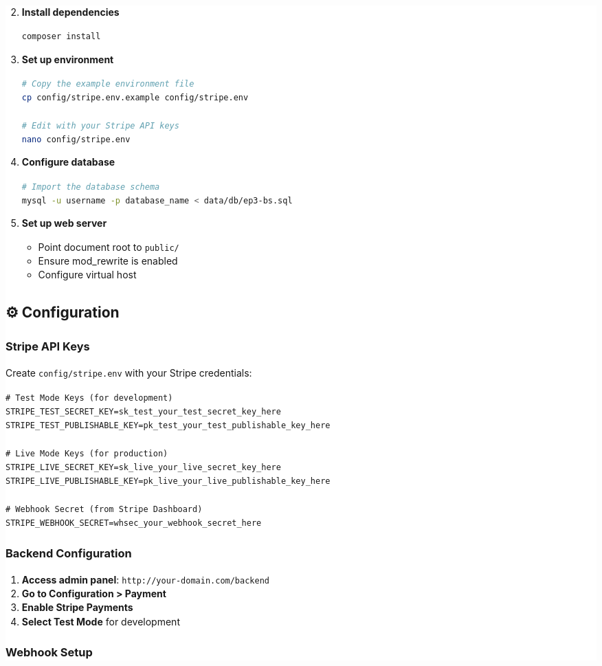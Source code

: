 2. **Install dependencies**

   ```bash
   composer install
   ```

3. **Set up environment**

   ```bash
   # Copy the example environment file
   cp config/stripe.env.example config/stripe.env

   # Edit with your Stripe API keys
   nano config/stripe.env
   ```

4. **Configure database**

   ```bash
   # Import the database schema
   mysql -u username -p database_name < data/db/ep3-bs.sql
   ```

5. **Set up web server**
   - Point document root to `public/`
   - Ensure mod_rewrite is enabled
   - Configure virtual host

## ⚙️ Configuration

### Stripe API Keys

Create `config/stripe.env` with your Stripe credentials:

```env
# Test Mode Keys (for development)
STRIPE_TEST_SECRET_KEY=sk_test_your_test_secret_key_here
STRIPE_TEST_PUBLISHABLE_KEY=pk_test_your_test_publishable_key_here

# Live Mode Keys (for production)
STRIPE_LIVE_SECRET_KEY=sk_live_your_live_secret_key_here
STRIPE_LIVE_PUBLISHABLE_KEY=pk_live_your_live_publishable_key_here

# Webhook Secret (from Stripe Dashboard)
STRIPE_WEBHOOK_SECRET=whsec_your_webhook_secret_here
```

### Backend Configuration

1. **Access admin panel**: `http://your-domain.com/backend`
2. **Go to Configuration > Payment**
3. **Enable Stripe Payments**
4. **Select Test Mode** for development

### Webhook Setup
